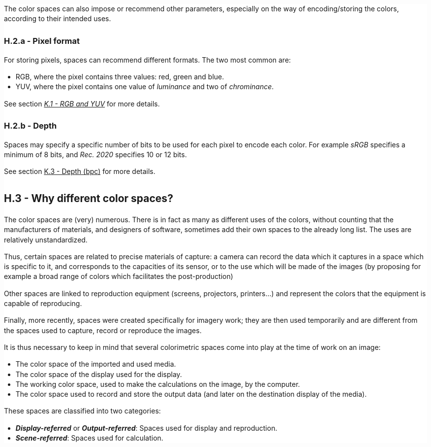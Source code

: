 The color spaces can also impose or recommend other parameters, especially on the way of encoding/storing the colors, according to their intended uses.

### H.2.a - Pixel format

For storing pixels, spaces can recommend different formats. The two most common are:

- RGB, where the pixel contains three values: red, green and blue.
- YUV, where the pixel contains one value of *luminance* and two of *chrominance*.

See section *[K.1 - RGB and YUV](K-pix-format.md)* for more details.

### H.2.b - Depth

Spaces may specify a specific number of bits to be used for each pixel to encode each color. For example *sRGB* specifies a minimum of 8 bits, and *Rec. 2020* specifies 10 or 12 bits.

See section [K.3 - Depth (bpc)](K-pix-format.md) for more details.

## H.3 - Why different color spaces?

The color spaces are (very) numerous. There is in fact as many as different uses of the colors, without counting that the manufacturers of materials, and designers of software, sometimes add their own spaces to the already long list. The uses are relatively unstandardized.

Thus, certain spaces are related to precise materials of capture: a camera can record the data which it captures in a space which is specific to it, and corresponds to the capacities of its sensor, or to the use which will be made of the images (by proposing for example a broad range of colors which facilitates the post-production)

Other spaces are linked to reproduction equipment (screens, projectors, printers...) and represent the colors that the equipment is capable of reproducing.

Finally, more recently, spaces were created specifically for imagery work; they are then used temporarily and are different from the spaces used to capture, record or reproduce the images.

It is thus necessary to keep in mind that several colorimetric spaces come into play at the time of work on an image:

- The color space of the imported and used media.
- The color space of the display used for the display.
- The working color space, used to make the calculations on the image, by the computer.
- The color space used to record and store the output data (and later on the destination display of the media).

These spaces are classified into two categories:

- ***Display-referred*** or ***Output-referred***: Spaces used for display and reproduction.
- ***Scene-referred***: Spaces used for calculation.
